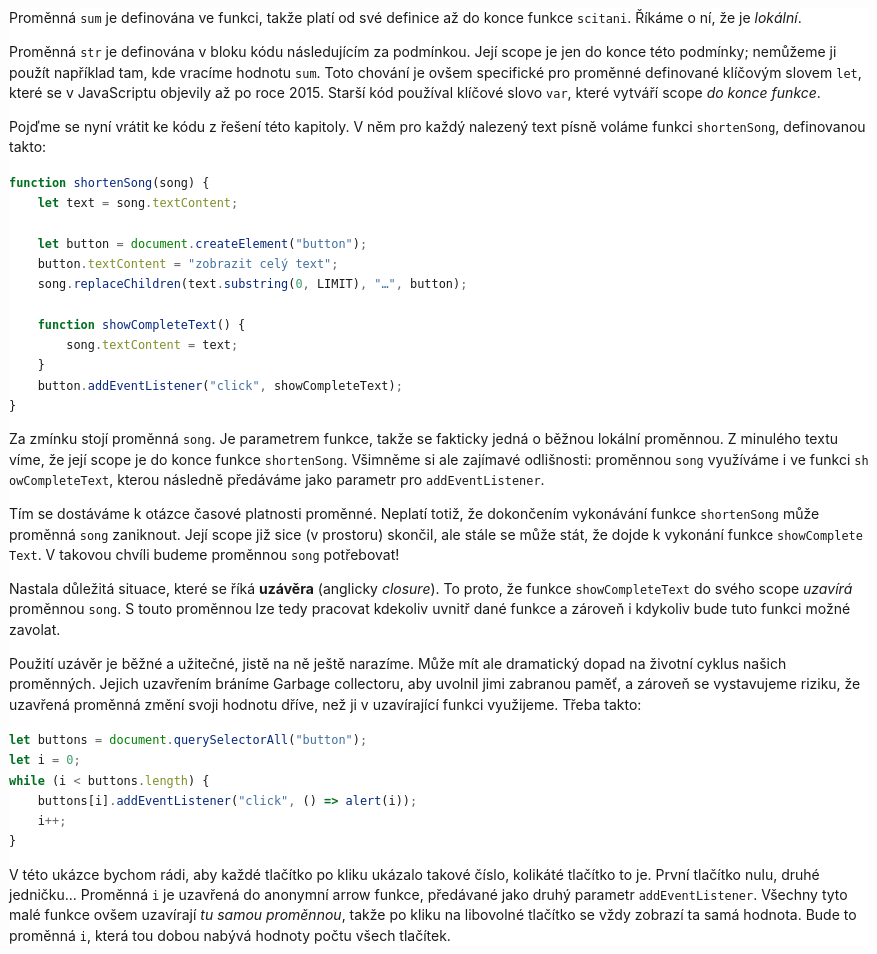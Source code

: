 Proměnná `sum` je definována ve funkci, takže platí od své definice až do konce funkce `scitani`. Říkáme o&nbsp;ní, že je *lokální*.

Proměnná `str` je definována v&nbsp;bloku kódu následujícím za podmínkou. Její scope je jen do konce této podmínky; nemůžeme ji použít například tam, kde vracíme hodnotu `sum`. Toto chování je ovšem specifické pro proměnné definované klíčovým slovem `let`, které se v&nbsp;JavaScriptu objevily až po roce 2015. Starší kód používal klíčové slovo `var`, které vytváří scope *do konce funkce*.

Pojďme se nyní vrátit ke kódu z&nbsp;řešení této kapitoly. V&nbsp;něm pro každý nalezený text písně voláme funkci `shortenSong`, definovanou takto:

```js
function shortenSong(song) {
	let text = song.textContent;

	let button = document.createElement("button");
	button.textContent = "zobrazit celý text";
	song.replaceChildren(text.substring(0, LIMIT), "…", button);

	function showCompleteText() {
		song.textContent = text;
	}
	button.addEventListener("click", showCompleteText);
}
```

Za zmínku stojí proměnná `song`. Je parametrem funkce, takže se fakticky jedná o&nbsp;běžnou lokální proměnnou. Z&nbsp;minulého textu víme, že její scope je do konce funkce `shortenSong`. Všimněme si ale zajímavé odlišnosti: proměnnou `song` využíváme i&nbsp;ve funkci `showCompleteText`, kterou následně předáváme jako parametr pro `addEventListener`.

Tím se dostáváme k&nbsp;otázce časové platnosti proměnné. Neplatí totiž, že dokončením vykonávání funkce `shortenSong` může proměnná `song` zaniknout. Její scope již sice (v&nbsp;prostoru) skončil, ale stále se může stát, že dojde k&nbsp;vykonání funkce `showCompleteText`. V&nbsp;takovou chvíli budeme proměnnou `song` potřebovat!

Nastala důležitá situace, které se říká **uzávěra** (anglicky *closure*). To proto, že funkce `showCompleteText` do svého scope *uzavírá* proměnnou `song`. S&nbsp;touto proměnnou lze tedy pracovat kdekoliv uvnitř dané funkce a&nbsp;zároveň i&nbsp;kdykoliv bude tuto funkci možné zavolat.

Použití uzávěr je běžné a&nbsp;užitečné, jistě na ně ještě narazíme. Může mít ale dramatický dopad na životní cyklus našich proměnných. Jejich uzavřením bráníme Garbage collectoru, aby uvolnil jimi zabranou paměť, a&nbsp;zároveň se vystavujeme riziku, že uzavřená proměnná změní svoji hodnotu dříve, než ji v&nbsp;uzavírající funkci využijeme. Třeba takto:

```js
let buttons = document.querySelectorAll("button");
let i = 0;
while (i < buttons.length) {
	buttons[i].addEventListener("click", () => alert(i));
	i++;
}
```

V&nbsp;této ukázce bychom rádi, aby každé tlačítko po kliku ukázalo takové číslo, kolikáté tlačítko to je. První tlačítko nulu, druhé jedničku... Proměnná `i` je uzavřená do anonymní arrow funkce, předávané jako druhý parametr `addEventListener`. Všechny tyto malé funkce ovšem uzavírají *tu samou proměnnou*, takže po kliku na libovolné tlačítko se vždy zobrazí ta samá hodnota. Bude to proměnná `i`, která tou dobou nabývá hodnoty počtu všech tlačítek.
